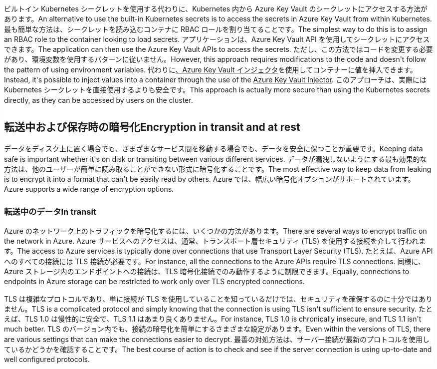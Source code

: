 <span data-ttu-id="7dcaa-320">ビルトイン Kubernetes シークレットを使用する代わりに、Kubernetes 内から Azure Key Vault のシークレットにアクセスする方法があります。</span><span class="sxs-lookup"><span data-stu-id="7dcaa-320">An alternative to use the built-in Kubernetes secrets is to access the secrets in Azure Key Vault from within Kubernetes.</span></span> <span data-ttu-id="7dcaa-321">最も簡単な方法は、シークレットを読み込むコンテナに RBAC ロールを割り当てることです。</span><span class="sxs-lookup"><span data-stu-id="7dcaa-321">The simplest way to do this is to assign an RBAC role to the container looking to load secrets.</span></span> <span data-ttu-id="7dcaa-322">アプリケーションは、Azure Key Vault API を使用してシークレットにアクセスできます。</span><span class="sxs-lookup"><span data-stu-id="7dcaa-322">The application can then use the Azure Key Vault APIs to access the secrets.</span></span> <span data-ttu-id="7dcaa-323">ただし、この方法ではコードを変更する必要があり、環境変数を使用するパターンに従いません。</span><span class="sxs-lookup"><span data-stu-id="7dcaa-323">However, this approach requires modifications to the code and doesn't follow the pattern of using environment variables.</span></span> <span data-ttu-id="7dcaa-324">代わりに[、Azure Key Vault インジェクタ](https://mrdevops.io/introducing-azure-key-vault-to-kubernetes-931f82364354)を使用してコンテナーに値を挿入できます。</span><span class="sxs-lookup"><span data-stu-id="7dcaa-324">Instead, it's possible to inject values into a container through the use of the [Azure Key Vault Injector](https://mrdevops.io/introducing-azure-key-vault-to-kubernetes-931f82364354).</span></span> <span data-ttu-id="7dcaa-325">このアプローチは、実際には Kubernetes シークレットを直接使用するよりも安全です。</span><span class="sxs-lookup"><span data-stu-id="7dcaa-325">This approach is actually more secure than using the Kubernetes secrets directly, as they can be accessed by users on the cluster.</span></span>

## <a name="encryption-in-transit-and-at-rest"></a><span data-ttu-id="7dcaa-326">転送中および保存時の暗号化</span><span class="sxs-lookup"><span data-stu-id="7dcaa-326">Encryption in transit and at rest</span></span>

<span data-ttu-id="7dcaa-327">データをディスク上に置く場合でも、さまざまなサービス間を移動する場合でも、データを安全に保つことが重要です。</span><span class="sxs-lookup"><span data-stu-id="7dcaa-327">Keeping data safe is important whether it's on disk or transiting between various different services.</span></span> <span data-ttu-id="7dcaa-328">データが漏洩しないようにする最も効果的な方法は、他のユーザーが簡単に読み取ることができない形式に暗号化することです。</span><span class="sxs-lookup"><span data-stu-id="7dcaa-328">The most effective way to keep data from leaking is to encrypt it into a format that can't be easily read by others.</span></span> <span data-ttu-id="7dcaa-329">Azure では、幅広い暗号化オプションがサポートされています。</span><span class="sxs-lookup"><span data-stu-id="7dcaa-329">Azure supports a wide range of encryption options.</span></span>

### <a name="in-transit"></a><span data-ttu-id="7dcaa-330">転送中のデータ</span><span class="sxs-lookup"><span data-stu-id="7dcaa-330">In transit</span></span>

<span data-ttu-id="7dcaa-331">Azure のネットワーク上のトラフィックを暗号化するには、いくつかの方法があります。</span><span class="sxs-lookup"><span data-stu-id="7dcaa-331">There are several ways to encrypt traffic on the network in Azure.</span></span> <span data-ttu-id="7dcaa-332">Azure サービスへのアクセスは、通常、トランスポート層セキュリティ (TLS) を使用する接続を介して行われます。</span><span class="sxs-lookup"><span data-stu-id="7dcaa-332">The access to Azure services is typically done over connections that use Transport Layer Security (TLS).</span></span> <span data-ttu-id="7dcaa-333">たとえば、Azure API へのすべての接続には TLS 接続が必要です。</span><span class="sxs-lookup"><span data-stu-id="7dcaa-333">For instance, all the connections to the Azure APIs require TLS connections.</span></span> <span data-ttu-id="7dcaa-334">同様に、Azure ストレージ内のエンドポイントへの接続は、TLS 暗号化接続でのみ動作するように制限できます。</span><span class="sxs-lookup"><span data-stu-id="7dcaa-334">Equally, connections to endpoints in Azure storage can be restricted to work only over TLS encrypted connections.</span></span>

<span data-ttu-id="7dcaa-335">TLS は複雑なプロトコルであり、単に接続が TLS を使用していることを知っているだけでは、セキュリティを確保するのに十分ではありません。</span><span class="sxs-lookup"><span data-stu-id="7dcaa-335">TLS is a complicated protocol and simply knowing that the connection is using TLS isn't sufficient to ensure security.</span></span> <span data-ttu-id="7dcaa-336">たとえば、TLS 1.0 は慢性的に安全で、TLS 1.1 はあまり良くありません。</span><span class="sxs-lookup"><span data-stu-id="7dcaa-336">For instance, TLS 1.0 is chronically insecure, and TLS 1.1 isn't much better.</span></span> <span data-ttu-id="7dcaa-337">TLS のバージョン内でも、接続の暗号化を簡単にするさまざまな設定があります。</span><span class="sxs-lookup"><span data-stu-id="7dcaa-337">Even within the versions of TLS, there are various settings that can make the connections easier to decrypt.</span></span> <span data-ttu-id="7dcaa-338">最善の対処方法は、サーバー接続が最新のプロトコルを使用しているかどうかを確認することです。</span><span class="sxs-lookup"><span data-stu-id="7dcaa-338">The best course of action is to check and see if the server connection is using up-to-date and well configured protocols.</span></span>
